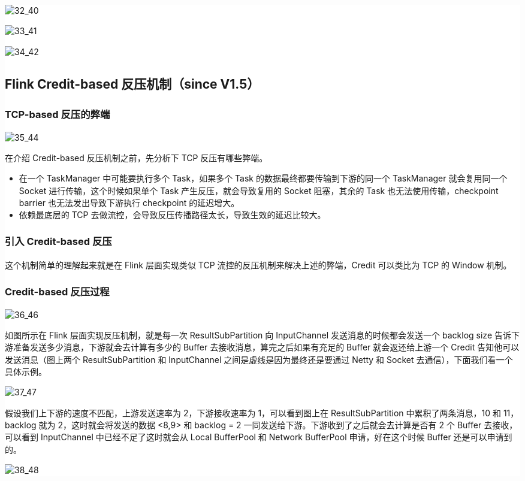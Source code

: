 ![32_40](https://yqfile.alicdn.com/4463f83549c16ffa47902f91c44b1e47200061c4.png "32_40")


![33_41](https://yqfile.alicdn.com/a4816d7bdcfed08e89430ccd919943f1b8a341ea.png "33_41")


![34_42](https://yqfile.alicdn.com/0bc094c7fb61f41c3b2f66f02029c2d527ec89bd.png "34_42")



## Flink Credit\-based 反压机制（since V1.5）


### TCP\-based 反压的弊端


![35_44](https://yqfile.alicdn.com/570debeba11e71ffac5f5b78f04e2bc88179e852.png "35_44")



在介绍 Credit\-based 反压机制之前，先分析下 TCP 反压有哪些弊端。




* 在一个 TaskManager 中可能要执行多个 Task，如果多个 Task 的数据最终都要传输到下游的同一个 TaskManager 就会复用同一个 Socket 进行传输，这个时候如果单个 Task 产生反压，就会导致复用的 Socket 阻塞，其余的 Task 也无法使用传输，checkpoint barrier 也无法发出导致下游执行 checkpoint 的延迟增大。
* 依赖最底层的 TCP 去做流控，会导致反压传播路径太长，导致生效的延迟比较大。


### 引入 Credit\-based 反压


这个机制简单的理解起来就是在 Flink 层面实现类似 TCP 流控的反压机制来解决上述的弊端，Credit 可以类比为 TCP 的 Window 机制。



### Credit\-based 反压过程


![36_46](https://yqfile.alicdn.com/c61481b75ec8d5ae62af8ce4ea45bd9d171e9dce.png "36_46")



如图所示在 Flink 层面实现反压机制，就是每一次 ResultSubPartition 向 InputChannel 发送消息的时候都会发送一个 backlog size 告诉下游准备发送多少消息，下游就会去计算有多少的 Buffer 去接收消息，算完之后如果有充足的 Buffer 就会返还给上游一个 Credit 告知他可以发送消息（图上两个 ResultSubPartition 和 InputChannel 之间是虚线是因为最终还是要通过 Netty 和 Socket 去通信），下面我们看一个具体示例。



![37_47](https://yqfile.alicdn.com/a9a211ea22afc8a07d55fc3feb168b69c37f3643.png "37_47")



假设我们上下游的速度不匹配，上游发送速率为 2，下游接收速率为 1，可以看到图上在 ResultSubPartition 中累积了两条消息，10 和 11， backlog 就为 2，这时就会将发送的数据 \<8,9\> 和 backlog = 2 一同发送给下游。下游收到了之后就会去计算是否有 2 个 Buffer 去接收，可以看到 InputChannel 中已经不足了这时就会从 Local BufferPool 和 Network BufferPool 申请，好在这个时候 Buffer 还是可以申请到的。



![38_48](https://yqfile.alicdn.com/be73146308876ade5e8b24e97413e0a7a71d3c8f.png "38_48")
